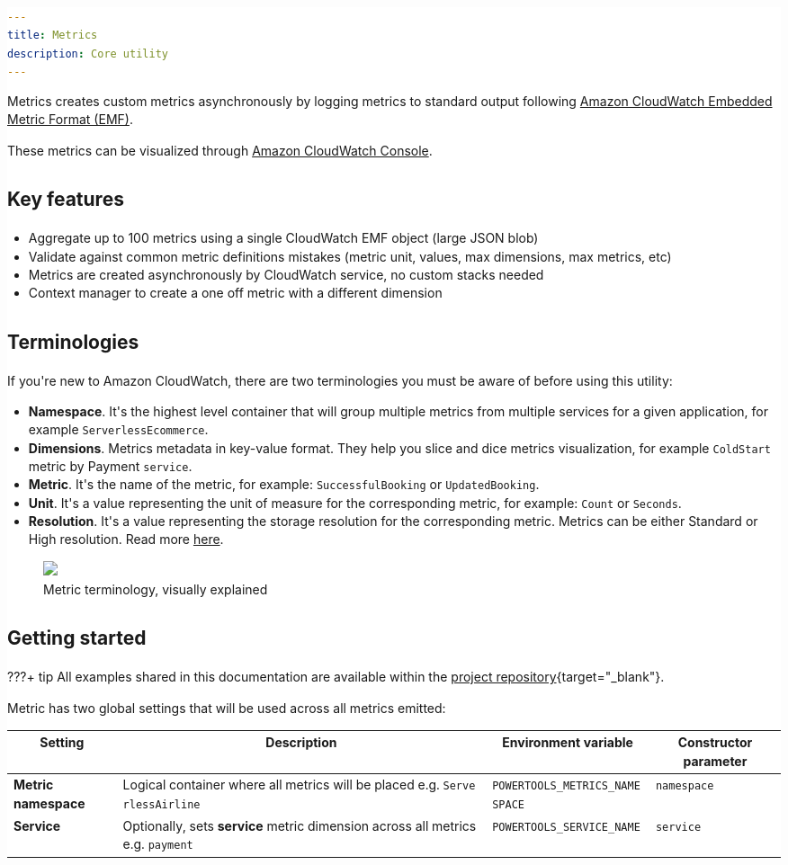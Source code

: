 ```yaml
---
title: Metrics
description: Core utility
---
```


Metrics creates custom metrics asynchronously by logging metrics to standard output following [Amazon CloudWatch Embedded Metric Format (EMF)](https://docs.aws.amazon.com/AmazonCloudWatch/latest/monitoring/CloudWatch_Embedded_Metric_Format.html).

These metrics can be visualized through [Amazon CloudWatch Console](https://console.aws.amazon.com/cloudwatch/).

## Key features

* Aggregate up to 100 metrics using a single CloudWatch EMF object (large JSON blob)
* Validate against common metric definitions mistakes (metric unit, values, max dimensions, max metrics, etc)
* Metrics are created asynchronously by CloudWatch service, no custom stacks needed
* Context manager to create a one off metric with a different dimension

## Terminologies

If you're new to Amazon CloudWatch, there are two terminologies you must be aware of before using this utility:

* **Namespace**. It's the highest level container that will group multiple metrics from multiple services for a given application, for example `ServerlessEcommerce`.
* **Dimensions**. Metrics metadata in key-value format. They help you slice and dice metrics visualization, for example `ColdStart` metric by Payment `service`.
* **Metric**. It's the name of the metric, for example: `SuccessfulBooking` or `UpdatedBooking`.
* **Unit**. It's a value representing the unit of measure for the corresponding metric, for example: `Count` or `Seconds`.
* **Resolution**. It's a value representing the storage resolution for the corresponding metric. Metrics can be either Standard or High resolution. Read more [here](https://docs.aws.amazon.com/AmazonCloudWatch/latest/monitoring/publishingMetrics.html#high-resolution-metrics).

<figure>
  <img src="../../media/metrics_terminology.png" />
  <figcaption>Metric terminology, visually explained</figcaption>
</figure>

## Getting started

???+ tip
    All examples shared in this documentation are available within the [project repository](https://github.com/awslabs/aws-lambda-powertools-python/tree/develop/examples){target="_blank"}.

Metric has two global settings that will be used across all metrics emitted:

| Setting              | Description                                                                     | Environment variable           | Constructor parameter |
| -------------------- | ------------------------------------------------------------------------------- | ------------------------------ | --------------------- |
| **Metric namespace** | Logical container where all metrics will be placed e.g. `ServerlessAirline`     | `POWERTOOLS_METRICS_NAMESPACE` | `namespace`           |
| **Service**          | Optionally, sets **service** metric dimension across all metrics e.g. `payment` | `POWERTOOLS_SERVICE_NAME`      | `service`             |
